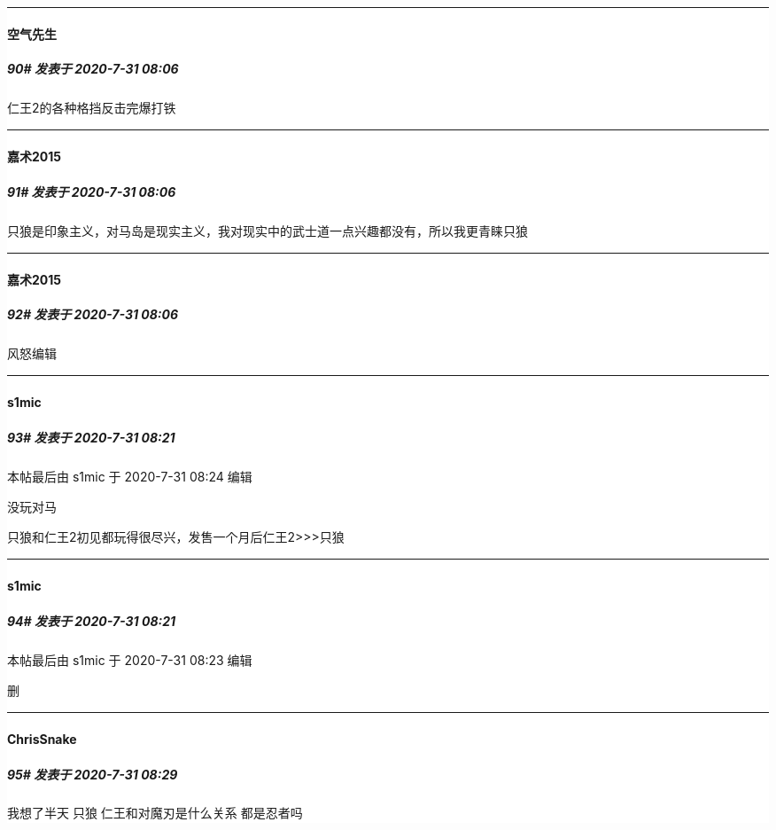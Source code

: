 
-----

####  空气先生  
##### 90#       发表于 2020-7-31 08:06


仁王2的各种格挡反击完爆打铁


-----

####  嘉术2015  
##### 91#       发表于 2020-7-31 08:06


只狼是印象主义，对马岛是现实主义，我对现实中的武士道一点兴趣都没有，所以我更青睐只狼


-----

####  嘉术2015  
##### 92#       发表于 2020-7-31 08:06


风怒编辑


-----

####  s1mic  
##### 93#       发表于 2020-7-31 08:21


 本帖最后由 s1mic 于 2020-7-31 08:24 编辑 

没玩对马

只狼和仁王2初见都玩得很尽兴，发售一个月后仁王2&gt;&gt;&gt;只狼


-----

####  s1mic  
##### 94#       发表于 2020-7-31 08:21


 本帖最后由 s1mic 于 2020-7-31 08:23 编辑 

删


-----

####  ChrisSnake  
##### 95#       发表于 2020-7-31 08:29


我想了半天 只狼 仁王和对魔刃是什么关系 都是忍者吗


